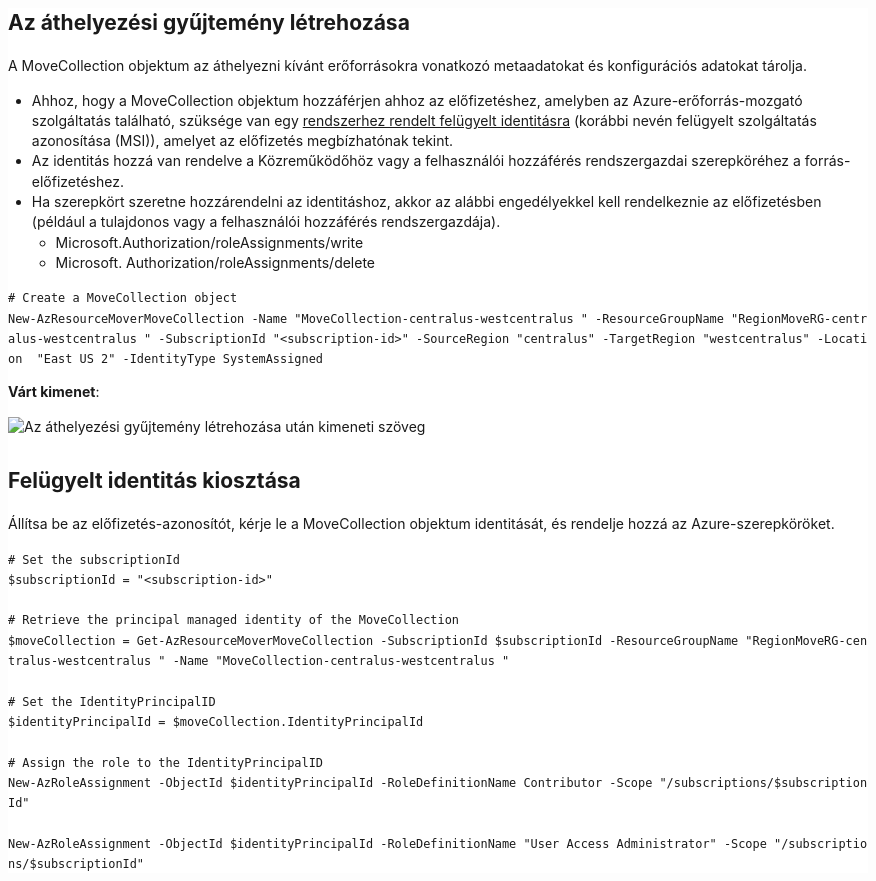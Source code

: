 ## <a name="create-the-move-collection"></a>Az áthelyezési gyűjtemény létrehozása

A MoveCollection objektum az áthelyezni kívánt erőforrásokra vonatkozó metaadatokat és konfigurációs adatokat tárolja.

- Ahhoz, hogy a MoveCollection objektum hozzáférjen ahhoz az előfizetéshez, amelyben az Azure-erőforrás-mozgató szolgáltatás található, szüksége van egy [rendszerhez rendelt felügyelt identitásra](../active-directory/managed-identities-azure-resources/overview.md#managed-identity-types) (korábbi nevén felügyelt szolgáltatás azonosítása (MSI)), amelyet az előfizetés megbízhatónak tekint.
- Az identitás hozzá van rendelve a Közreműködőhöz vagy a felhasználói hozzáférés rendszergazdai szerepköréhez a forrás-előfizetéshez.
- Ha szerepkört szeretne hozzárendelni az identitáshoz, akkor az alábbi engedélyekkel kell rendelkeznie az előfizetésben (például a tulajdonos vagy a felhasználói hozzáférés rendszergazdája).
    -  Microsoft.Authorization/roleAssignments/write
    - Microsoft. Authorization/roleAssignments/delete


```azurepowershell-interactive
# Create a MoveCollection object
New-AzResourceMoverMoveCollection -Name "MoveCollection-centralus-westcentralus " -ResourceGroupName "RegionMoveRG-centralus-westcentralus " -SubscriptionId "<subscription-id>" -SourceRegion "centralus" -TargetRegion "westcentralus" -Location  "East US 2" -IdentityType SystemAssigned
```
**Várt kimenet**:

![Az áthelyezési gyűjtemény létrehozása után kimeneti szöveg](./media/move-region-powershell/output-move-collection.png)


## <a name="assign-a-managed-identity"></a>Felügyelt identitás kiosztása 

Állítsa be az előfizetés-azonosítót, kérje le a MoveCollection objektum identitását, és rendelje hozzá az Azure-szerepköröket.


```azurepowershell-interactive
# Set the subscriptionId
$subscriptionId = "<subscription-id>"

# Retrieve the principal managed identity of the MoveCollection
$moveCollection = Get-AzResourceMoverMoveCollection -SubscriptionId $subscriptionId -ResourceGroupName "RegionMoveRG-centralus-westcentralus " -Name "MoveCollection-centralus-westcentralus "

# Set the IdentityPrincipalID
$identityPrincipalId = $moveCollection.IdentityPrincipalId

# Assign the role to the IdentityPrincipalID
New-AzRoleAssignment -ObjectId $identityPrincipalId -RoleDefinitionName Contributor -Scope "/subscriptions/$subscriptionId"

New-AzRoleAssignment -ObjectId $identityPrincipalId -RoleDefinitionName "User Access Administrator" -Scope "/subscriptions/$subscriptionId"

```
